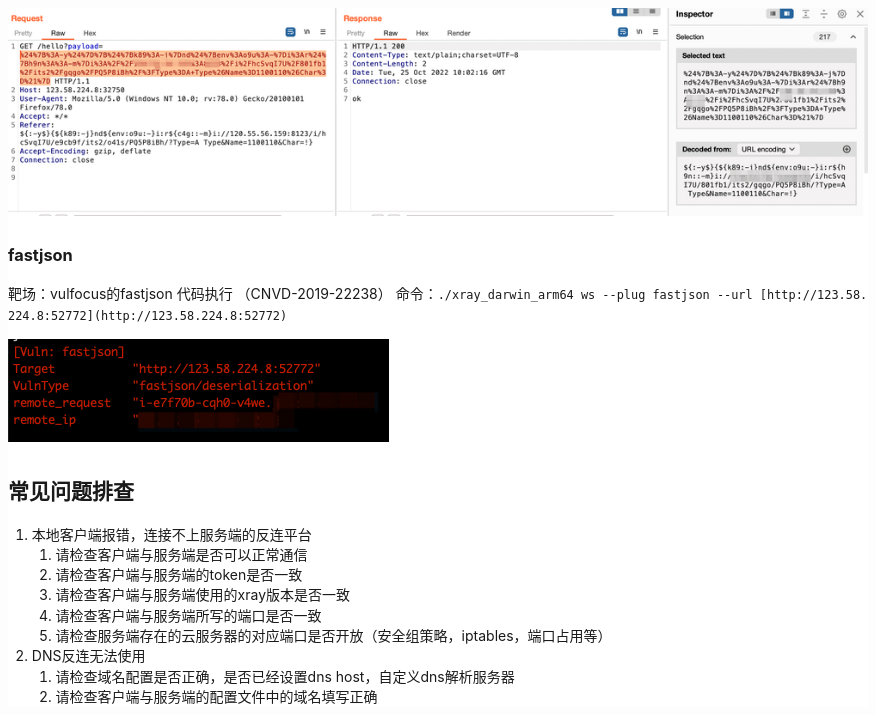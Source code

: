 ![rev-24.png](../assets/scenario/reverse/rev-24.png)

### fastjson
靶场：vulfocus的fastjson 代码执行 （CNVD-2019-22238）
命令：`./xray_darwin_arm64 ws --plug fastjson --url [http://123.58.224.8:52772](http://123.58.224.8:52772)`

![rev-25.png](../assets/scenario/reverse/rev-25.png)

## 常见问题排查

1. 本地客户端报错，连接不上服务端的反连平台
   1. 请检查客户端与服务端是否可以正常通信
   2. 请检查客户端与服务端的token是否一致
   3. 请检查客户端与服务端使用的xray版本是否一致
   4. 请检查客户端与服务端所写的端口是否一致
   5. 请检查服务端存在的云服务器的对应端口是否开放（安全组策略，iptables，端口占用等）
2. DNS反连无法使用
   1. 请检查域名配置是否正确，是否已经设置dns host，自定义dns解析服务器
   2. 请检查客户端与服务端的配置文件中的域名填写正确
